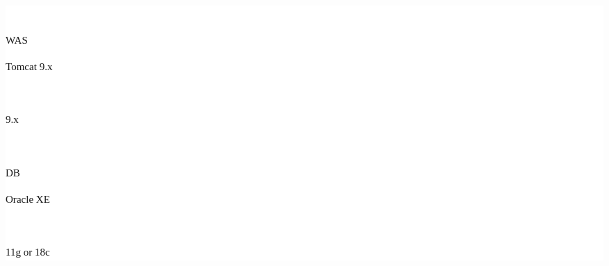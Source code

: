 </TR>
<TR>
	<TD valign="middle" style='width:80px;height:40px;border-left:solid #000000 0.7pt;border-right:solid #000000 0.7pt;border-top:solid #000000 0.7pt;border-bottom:solid #000000 0.7pt;padding:7.5pt 7.5pt 7.5pt 7.5pt'>
	<P CLASS=HStyle0 STYLE='text-align:left;'><SPAN STYLE='font-size:11.3pt;font-family:"Meiryo,한컴돋움";line-height:160%'>​</SPAN></P>
	</TD>
	<TD valign="middle" style='width:157px;height:40px;border-left:solid #000000 0.7pt;border-right:solid #000000 0.7pt;border-top:solid #000000 0.7pt;border-bottom:solid #000000 0.7pt;padding:7.5pt 7.5pt 7.5pt 7.5pt'>
	<P CLASS=HStyle0 STYLE='text-align:left;'><SPAN STYLE='font-size:11.3pt;font-family:"HelveticaNeue,한컴돋움";line-height:160%'>WAS</SPAN></P>
	</TD>
	<TD valign="middle" style='width:166px;height:40px;border-left:solid #000000 0.7pt;border-right:solid #000000 0.7pt;border-top:solid #000000 0.7pt;border-bottom:solid #000000 0.7pt;padding:7.5pt 7.5pt 7.5pt 7.5pt'>
	<P CLASS=HStyle0 STYLE='text-align:left;'><SPAN STYLE='font-size:11.3pt;font-family:"HelveticaNeue,한컴돋움";line-height:160%'>Tomcat 9.x</SPAN></P>
	</TD>
	<TD valign="middle" style='width:181px;height:40px;border-left:solid #000000 0.7pt;border-right:solid #000000 0.7pt;border-top:solid #000000 0.7pt;border-bottom:solid #000000 0.7pt;padding:7.5pt 7.5pt 7.5pt 7.5pt'>
	<P CLASS=HStyle0 STYLE='text-align:left;'><SPAN STYLE='font-size:11.3pt;font-family:"Meiryo,한컴돋움";line-height:160%'>​</SPAN></P>
	</TD>
	<TD valign="middle" style='width:141px;height:40px;border-left:solid #000000 0.7pt;border-right:solid #000000 0.7pt;border-top:solid #000000 0.7pt;border-bottom:solid #000000 0.7pt;padding:7.5pt 7.5pt 7.5pt 7.5pt'>
	<P CLASS=HStyle0 STYLE='text-align:left;'><SPAN STYLE='font-size:11.3pt;font-family:"HelveticaNeue,한컴돋움";line-height:160%'>9.x</SPAN></P>
	</TD>
</TR>
<TR>
	<TD valign="middle" style='width:80px;height:40px;border-left:solid #000000 0.7pt;border-right:solid #000000 0.7pt;border-top:solid #000000 0.7pt;border-bottom:solid #000000 0.7pt;padding:7.5pt 7.5pt 7.5pt 7.5pt'>
	<P CLASS=HStyle0 STYLE='text-align:left;'><SPAN STYLE='font-size:11.3pt;font-family:"Meiryo,한컴돋움";line-height:160%'>​</SPAN></P>
	</TD>
	<TD valign="middle" style='width:157px;height:40px;border-left:solid #000000 0.7pt;border-right:solid #000000 0.7pt;border-top:solid #000000 0.7pt;border-bottom:solid #000000 0.7pt;padding:7.5pt 7.5pt 7.5pt 7.5pt'>
	<P CLASS=HStyle0 STYLE='text-align:left;'><SPAN STYLE='font-size:11.3pt;font-family:"HelveticaNeue,한컴돋움";line-height:160%'>DB</SPAN></P>
	</TD>
	<TD valign="middle" style='width:166px;height:40px;border-left:solid #000000 0.7pt;border-right:solid #000000 0.7pt;border-top:solid #000000 0.7pt;border-bottom:solid #000000 0.7pt;padding:7.5pt 7.5pt 7.5pt 7.5pt'>
	<P CLASS=HStyle0 STYLE='text-align:left;'><SPAN STYLE='font-size:11.3pt;font-family:"HelveticaNeue,한컴돋움";line-height:160%'>Oracle XE</SPAN></P>
	</TD>
	<TD valign="middle" style='width:181px;height:40px;border-left:solid #000000 0.7pt;border-right:solid #000000 0.7pt;border-top:solid #000000 0.7pt;border-bottom:solid #000000 0.7pt;padding:7.5pt 7.5pt 7.5pt 7.5pt'>
	<P CLASS=HStyle0 STYLE='text-align:left;'><SPAN STYLE='font-size:11.3pt;font-family:"Meiryo,한컴돋움";line-height:160%'>​</SPAN></P>
	</TD>
	<TD valign="middle" style='width:141px;height:40px;border-left:solid #000000 0.7pt;border-right:solid #000000 0.7pt;border-top:solid #000000 0.7pt;border-bottom:solid #000000 0.7pt;padding:7.5pt 7.5pt 7.5pt 7.5pt'>
	<P CLASS=HStyle0 STYLE='text-align:left;'><SPAN STYLE='font-size:11.3pt;font-family:"HelveticaNeue,한컴돋움";line-height:160%'>11g or 18c</SPAN></P>
	</TD>